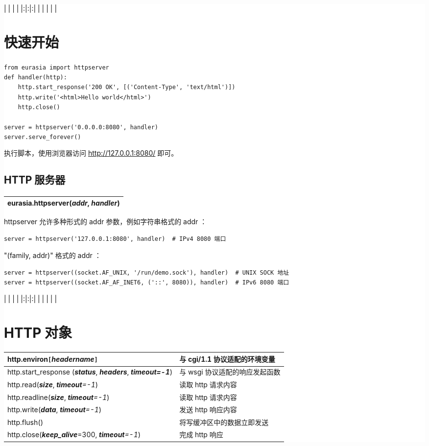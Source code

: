 | | | |
|:|:|:|
| | |
| |

# 快速开始 #

```
from eurasia import httpserver
def handler(http):
    http.start_response('200 OK', [('Content-Type', 'text/html')])
    http.write('<html>Hello world</html>')
    http.close()

server = httpserver('0.0.0.0:8080', handler)
server.serve_forever()
```

执行脚本，使用浏览器访问 http://127.0.0.1:8080/ 即可。

## HTTP 服务器 ##

| eurasia.httpserver(_**addr**_, _**handler**_) |
|:----------------------------------------------|

httpserver 允许多种形式的 addr 参数，例如字符串格式的 addr ：

```
server = httpserver('127.0.0.1:8080', handler)  # IPv4 8080 端口
```

"(family, addr)" 格式的 addr ：

```
server = httpserver((socket.AF_UNIX, '/run/demo.sock'), handler)  # UNIX SOCK 地址
server = httpserver((socket.AF_AF_INET6, ('::', 8080)), handler)  # IPv6 8080 端口
```

| | | |
|:|:|:|
| | |
| |

# HTTP 对象 #

| http.environ`[`_**headername**_`]` | 与 cgi/1.1 协议适配的环境变量 |
|:-----------------------------------|:--------------------|
| http.start\_response (_**status**_, _**headers**_, _**timeout=-1**_) | 与 wsgi 协议适配的响应发起函数  |
| http.read(_**size**_, _**timeout**=-1_) | 读取 http 请求内容        |
| http.readline(_**size**_, _**timeout**=-1_) | 读取 http 请求内容        |
| http.write(_**data**_, _**timeout**=-1_) | 发送 http 响应内容        |
| http.flush()                       | 将写缓冲区中的数据立即发送       |
| http.close(_**keep\_alive**_=300, _**timeout**=-1_) | 完成 http 响应          |
